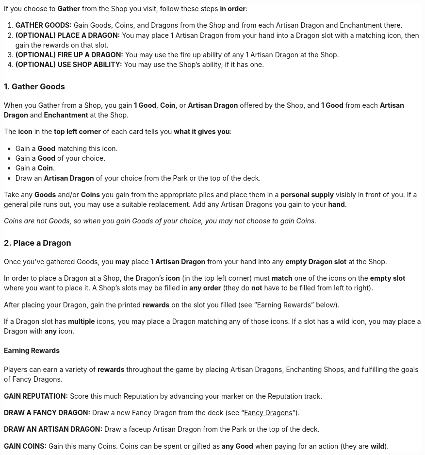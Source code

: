 If you choose to **Gather** from the Shop you visit, follow these steps **in order**:

1. **GATHER GOODS:** Gain Goods, Coins, and Dragons from the Shop and from each Artisan Dragon and Enchantment there.
2. **(OPTIONAL) PLACE A DRAGON:** You may place 1 Artisan Dragon from your hand into a Dragon slot with a matching icon, then gain the rewards on that slot.
3. **(OPTIONAL) FIRE UP A DRAGON:** You may use the fire up ability of any 1 Artisan Dragon at the Shop.
4. **(OPTIONAL) USE SHOP ABILITY:** You may use the Shop’s ability, if it has one.

### 1. Gather Goods

When you Gather from a Shop, you gain **1 Good**, **Coin**, or **Artisan Dragon** offered by the Shop, and **1 Good** from each **Artisan Dragon** and **Enchantment** at the Shop.

The **icon** in the **top left corner** of each card tells you **what it gives you**:

* Gain a **Good** matching this icon.
* Gain a **Good** of your choice.
* Gain a **Coin**.
* Draw an **Artisan Dragon** of your choice from the Park or the top of the deck.

Take any **Goods** and/or **Coins** you gain from the appropriate piles and place them in a **personal supply** visibly in front of you. If a general pile runs out, you may use a suitable replacement. Add any Artisan Dragons you gain to your **hand**.

*Coins are not Goods, so when you gain Goods of your choice, you may not choose to gain Coins.*

### 2. Place a Dragon

Once you’ve gathered Goods, you **may** place **1 Artisan Dragon** from your hand into any **empty Dragon slot** at the Shop.

In order to place a Dragon at a Shop, the Dragon’s **icon** (in the top left corner) must **match** one of the icons on the **empty slot** where you want to place it. A Shop’s slots may be filled in **any order** (they do **not** have to be filled from left to right).

After placing your Dragon, gain the printed **rewards** on
the slot you filled (see “Earning Rewards” below).

If a Dragon slot has **multiple** icons, you may place a Dragon matching any of those icons. If a slot has a wild icon, you may place a Dragon with **any** icon.

#### Earning Rewards

Players can earn a variety of **rewards** throughout the game by placing Artisan Dragons, Enchanting Shops, and fulfilling the goals of Fancy Dragons.

**GAIN REPUTATION:** Score this much Reputation by advancing your marker on the Reputation track.

**DRAW A FANCY DRAGON:** Draw a new Fancy Dragon from the deck (see “[Fancy Dragons](#fancy-dragons)”).

**DRAW AN ARTISAN DRAGON:** Draw a faceup Artisan Dragon from the Park or the top of the deck.

**GAIN COINS:** Gain this many Coins. Coins can be spent or gifted as **any Good** when paying for an action (they are **wild**).
